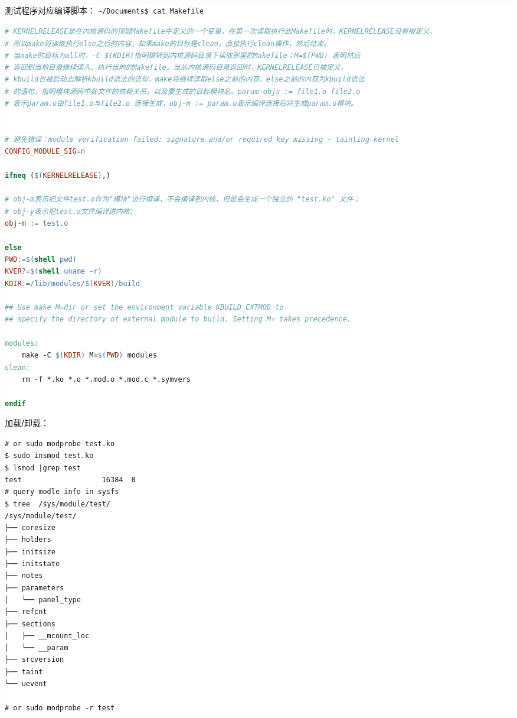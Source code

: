 ```c++

```

测试程序对应编译脚本： `~/Documents$ cat Makefile `
```makefile
# KERNELRELEASE是在内核源码的顶层Makefile中定义的一个变量，在第一次读取执行此Makefile时，KERNELRELEASE没有被定义，
# 所以make将读取执行else之后的内容，如果make的目标是clean，直接执行clean操作，然后结束。
# 当make的目标为all时，-C $(KDIR)指明跳转到内核源码目录下读取那里的Makefile；M=$(PWD) 表明然后
# 返回到当前目录继续读入、执行当前的Makefile。当从内核源码目录返回时，KERNELRELEASE已被定义，
# kbuild也被启动去解析kbuild语法的语句，make将继续读取else之前的内容。else之前的内容为kbuild语法
# 的语句，指明模块源码中各文件的依赖关系，以及要生成的目标模块名。param-objs := file1.o file2.o 
# 表示param.o由file1.o与file2.o 连接生成，obj-m := param.o表示编译连接后将生成param.o模块。


# 避免错误：module verification failed: signature and/or required key missing - tainting kernel
CONFIG_MODULE_SIG=n

ifneq ($(KERNELRELEASE),)

# obj-m表示把文件test.o作为"模块"进行编译，不会编译到内核，但是会生成一个独立的 "test.ko" 文件；
# obj-y表示把test.o文件编译进内核;
obj-m := test.o

else
PWD:=$(shell pwd)
KVER?=$(shell uname -r)
KDIR:=/lib/modules/$(KVER)/build

## Use make M=dir or set the environment variable KBUILD_EXTMOD to 
## specify the directory of external module to build. Setting M= takes precedence.

modules:
	make -C $(KDIR) M=$(PWD) modules
clean:
	rm -f *.ko *.o *.mod.o *.mod.c *.symvers

endif
```


加载/卸载：
```shell
# or sudo modprobe test.ko
$ sudo insmod test.ko
$ lsmod |grep test
test                   16384  0
# query modle info in sysfs
$ tree  /sys/module/test/
/sys/module/test/
├── coresize
├── holders
├── initsize
├── initstate
├── notes
├── parameters
│   └── panel_type
├── refcnt
├── sections
│   ├── __mcount_loc
│   └── __param
├── srcversion
├── taint
└── uevent

# or sudo modprobe -r test
```